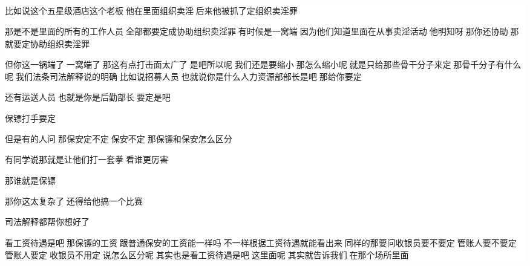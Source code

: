 比如说这个五星级酒店这个老板
他在里面组织卖淫
后来他被抓了定组织卖淫罪

那是不是里面的所有的工作人员
全部都要定成协助组织卖淫罪
有时候是一窝端
因为他们知道里面在从事卖淫活动
他明知呀
那你还协助
那就要定协助组织卖淫罪

但你这一锅端了
一窝端了
那这有点打击面太广了
是吧所以呢
我们还是要缩小
那怎么缩小呢
就是只给那些骨干分子来定
那骨千分子有什么呢
我们法条司法解释说的明确
比如说招募人员
也就说你是什么人力资源部部长是吧
那给你要定

还有运送人员
也就是你是后勤部长
要定是吧

保镖打手要定

但是有的人问
那保安定不定
保安不定
那保镖和保安怎么区分

有同学说那就是让他们打一套拳
看谁更厉害

那谁就是保镖

那你这太复杂了
还得给他搞一个比赛

司法解释都帮你想好了

看工资待遇是吧
那保镖的工资
跟普通保安的工资能一样吗
不一样根据工资待遇就能看出来
同样的那要问收银员要不要定
管账人要不要定
管账人要定
收银员不用定
说怎么区分呢
其实也是看工资待遇是吧
这里面呢
其实就告诉我们
在那个场所里面
